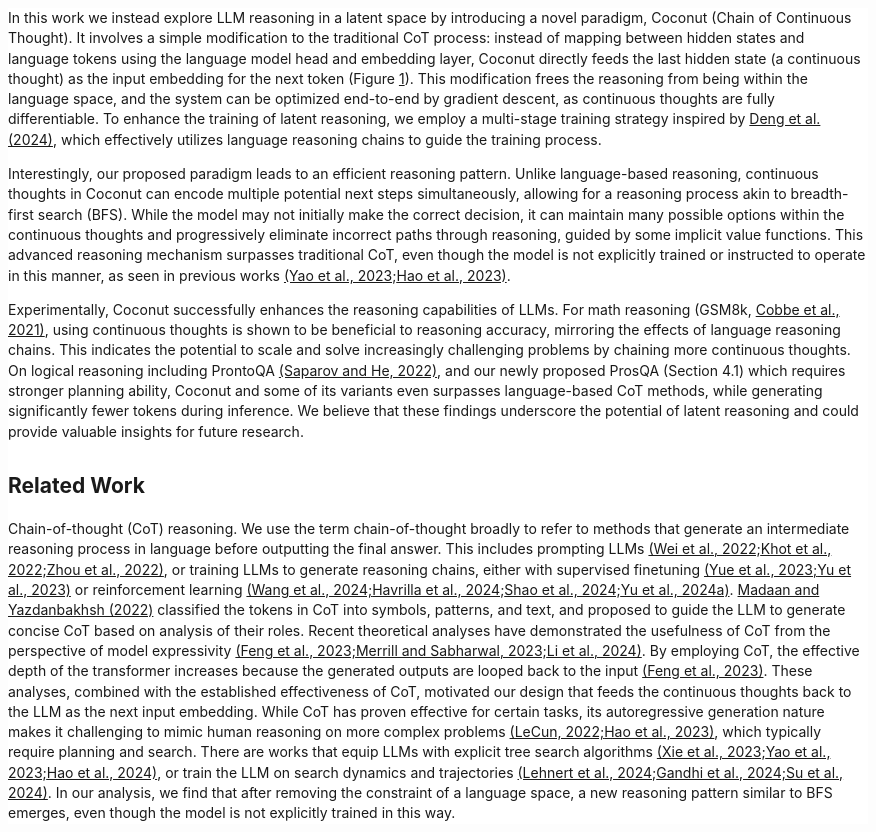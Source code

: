 In this work we instead explore LLM reasoning in a latent space by introducing a novel paradigm, Coconut (Chain of Continuous Thought). It involves a simple modification to the traditional CoT process: instead of mapping between hidden states and language tokens using the language model head and embedding layer, Coconut directly feeds the last hidden state (a continuous thought) as the input embedding for the next token (Figure [1](#fig_0)). This modification frees the reasoning from being within the language space, and the system can be optimized end-to-end by gradient descent, as continuous thoughts are fully differentiable. To enhance the training of latent reasoning, we employ a multi-stage training strategy inspired by [Deng et al. (2024)](#b7), which effectively utilizes language reasoning chains to guide the training process.

Interestingly, our proposed paradigm leads to an efficient reasoning pattern. Unlike language-based reasoning, continuous thoughts in Coconut can encode multiple potential next steps simultaneously, allowing for a reasoning process akin to breadth-first search (BFS). While the model may not initially make the correct decision, it can maintain many possible options within the continuous thoughts and progressively eliminate incorrect paths through reasoning, guided by some implicit value functions. This advanced reasoning mechanism surpasses traditional CoT, even though the model is not explicitly trained or instructed to operate in this manner, as seen in previous works [(Yao et al., 2023;](#b42)[Hao et al., 2023)](#b17).

Experimentally, Coconut successfully enhances the reasoning capabilities of LLMs. For math reasoning (GSM8k, [Cobbe et al., 2021)](#b4), using continuous thoughts is shown to be beneficial to reasoning accuracy, mirroring the effects of language reasoning chains. This indicates the potential to scale and solve increasingly challenging problems by chaining more continuous thoughts. On logical reasoning including ProntoQA [(Saparov and He, 2022)](#b31), and our newly proposed ProsQA (Section 4.1) which requires stronger planning ability, Coconut and some of its variants even surpasses language-based CoT methods, while generating significantly fewer tokens during inference. We believe that these findings underscore the potential of latent reasoning and could provide valuable insights for future research.


## Related Work

Chain-of-thought (CoT) reasoning. We use the term chain-of-thought broadly to refer to methods that generate an intermediate reasoning process in language before outputting the final answer. This includes prompting LLMs [(Wei et al., 2022;](#b39)[Khot et al., 2022;](#b20)[Zhou et al., 2022)](#b48), or training LLMs to generate reasoning chains, either with supervised finetuning [(Yue et al., 2023;](#b46)[Yu et al., 2023)](#b44) or reinforcement learning [(Wang et al., 2024;](#b37)[Havrilla et al., 2024;](#b19)[Shao et al., 2024;](#b33)[Yu et al., 2024a)](#). [Madaan and Yazdanbakhsh (2022)](#b24) classified the tokens in CoT into symbols, patterns, and text, and proposed to guide the LLM to generate concise CoT based on analysis of their roles. Recent theoretical analyses have demonstrated the usefulness of CoT from the perspective of model expressivity [(Feng et al., 2023;](#b12)[Merrill and Sabharwal, 2023;](#b25)[Li et al., 2024)](#b23). By employing CoT, the effective depth of the transformer increases because the generated outputs are looped back to the input [(Feng et al., 2023)](#b12). These analyses, combined with the established effectiveness of CoT, motivated our design that feeds the continuous thoughts back to the LLM as the next input embedding. While CoT has proven effective for certain tasks, its autoregressive generation nature makes it challenging to mimic human reasoning on more complex problems [(LeCun, 2022;](#b21)[Hao et al., 2023)](#b17), which typically require planning and search. There are works that equip LLMs with explicit tree search algorithms [(Xie et al., 2023;](#b40)[Yao et al., 2023;](#b42)[Hao et al., 2024)](#b18), or train the LLM on search dynamics and trajectories [(Lehnert et al., 2024;](#b22)[Gandhi et al., 2024;](#b13)[Su et al., 2024)](#b34). In our analysis, we find that after removing the constraint of a language space, a new reasoning pattern similar to BFS emerges, even though the model is not explicitly trained in this way.
